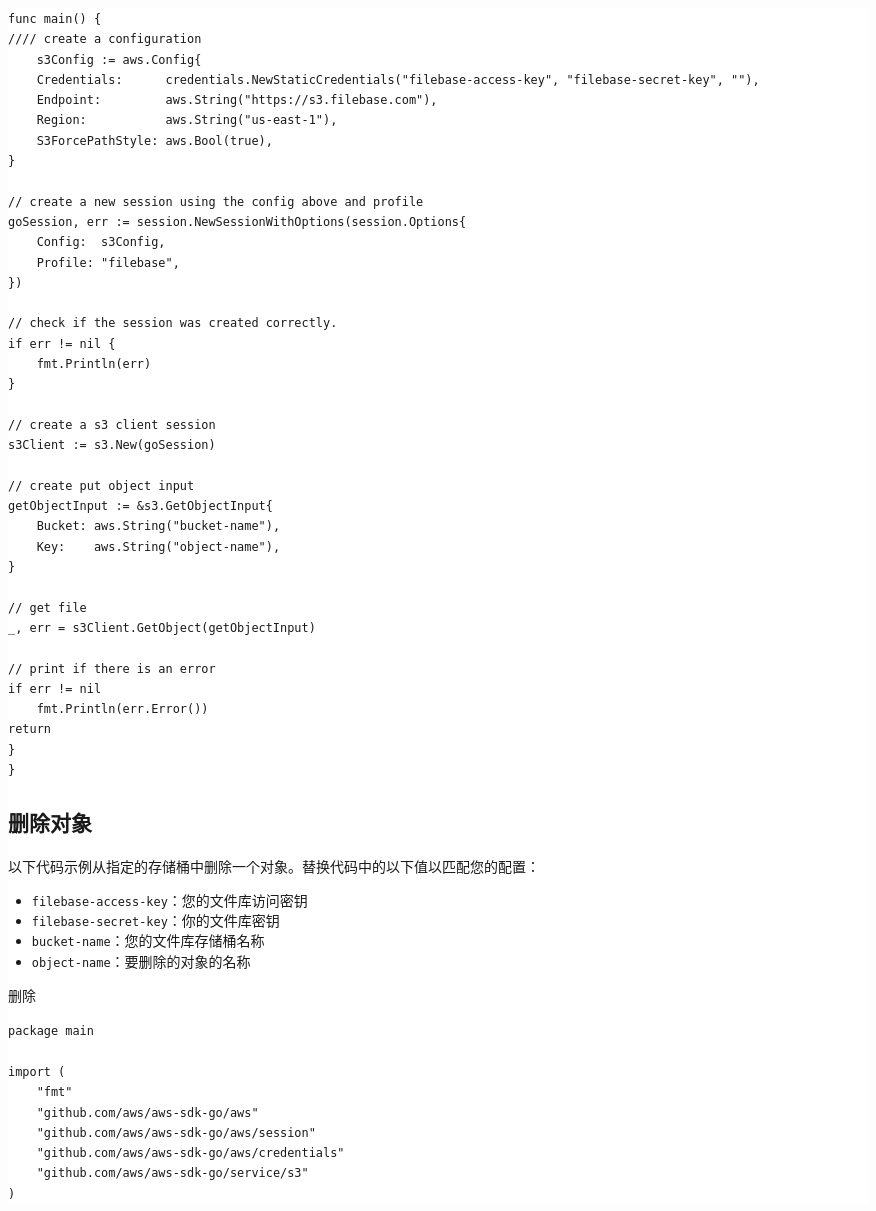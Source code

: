 	func main() {
	//// create a configuration
		s3Config := aws.Config{
		Credentials:      credentials.NewStaticCredentials("filebase-access-key", "filebase-secret-key", ""),
		Endpoint:         aws.String("https://s3.filebase.com"),
		Region:           aws.String("us-east-1"),
		S3ForcePathStyle: aws.Bool(true),
	}
	
	// create a new session using the config above and profile
	goSession, err := session.NewSessionWithOptions(session.Options{
		Config:  s3Config,
		Profile: "filebase",
	})
	
	// check if the session was created correctly.
	if err != nil {
		fmt.Println(err)
	}
	
	// create a s3 client session
	s3Client := s3.New(goSession)
	
	// create put object input
	getObjectInput := &s3.GetObjectInput{
		Bucket: aws.String("bucket-name"),
		Key:    aws.String("object-name"),
	}
	
	// get file
	_, err = s3Client.GetObject(getObjectInput)
	
	// print if there is an error
	if err != nil 
		fmt.Println(err.Error())
	return
	}
	}


## 删除对象
以下代码示例从指定的存储桶中删除一个对象。替换代码中的以下值以匹配您的配置：

- `filebase-access-key`：您的文件库访问密钥
- `filebase-secret-key`：你的文件库密钥
- `bucket-name`：您的文件库存储桶名称
- `object-name`：要删除的对象的名称

删除

	package main
	
	import (
		"fmt"
		"github.com/aws/aws-sdk-go/aws"
		"github.com/aws/aws-sdk-go/aws/session"
		"github.com/aws/aws-sdk-go/aws/credentials"
		"github.com/aws/aws-sdk-go/service/s3"
	)
	
